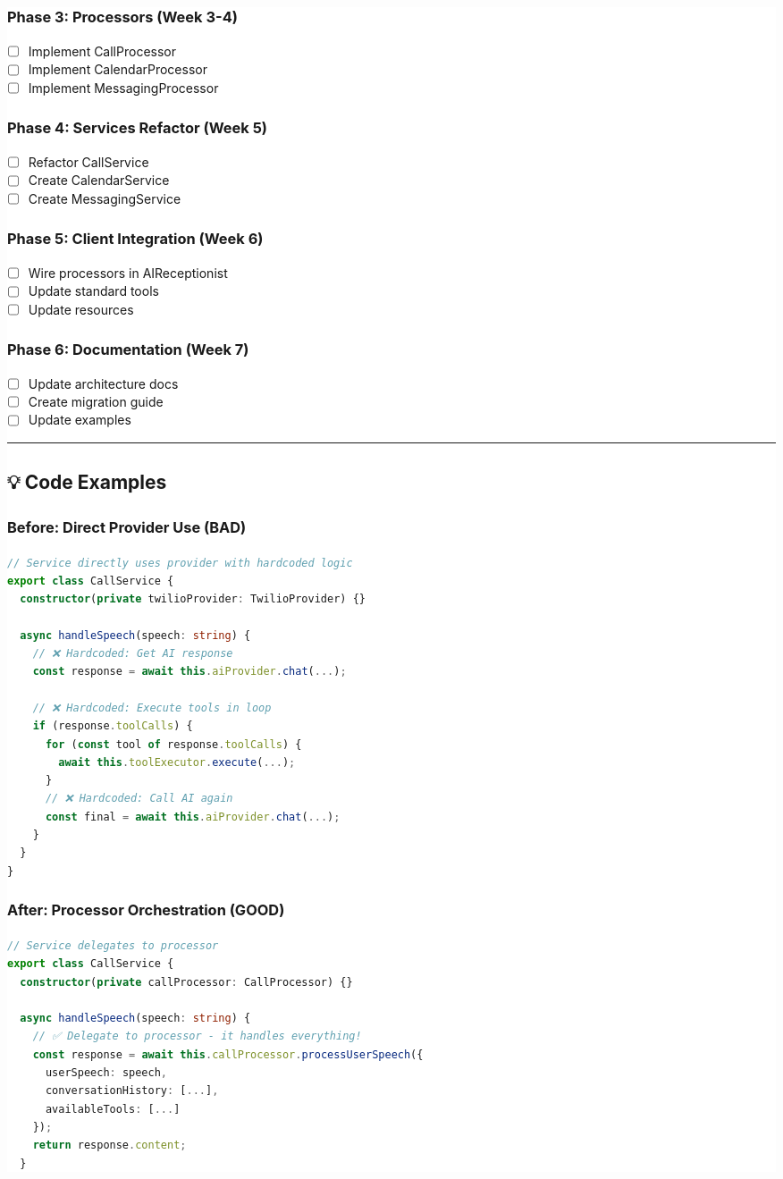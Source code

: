 ### Phase 3: Processors (Week 3-4)
- [ ] Implement CallProcessor
- [ ] Implement CalendarProcessor
- [ ] Implement MessagingProcessor

### Phase 4: Services Refactor (Week 5)
- [ ] Refactor CallService
- [ ] Create CalendarService
- [ ] Create MessagingService

### Phase 5: Client Integration (Week 6)
- [ ] Wire processors in AIReceptionist
- [ ] Update standard tools
- [ ] Update resources

### Phase 6: Documentation (Week 7)
- [ ] Update architecture docs
- [ ] Create migration guide
- [ ] Update examples

---

## 💡 Code Examples

### Before: Direct Provider Use (BAD)

```typescript
// Service directly uses provider with hardcoded logic
export class CallService {
  constructor(private twilioProvider: TwilioProvider) {}
  
  async handleSpeech(speech: string) {
    // ❌ Hardcoded: Get AI response
    const response = await this.aiProvider.chat(...);
    
    // ❌ Hardcoded: Execute tools in loop
    if (response.toolCalls) {
      for (const tool of response.toolCalls) {
        await this.toolExecutor.execute(...);
      }
      // ❌ Hardcoded: Call AI again
      const final = await this.aiProvider.chat(...);
    }
  }
}
```

### After: Processor Orchestration (GOOD)

```typescript
// Service delegates to processor
export class CallService {
  constructor(private callProcessor: CallProcessor) {}
  
  async handleSpeech(speech: string) {
    // ✅ Delegate to processor - it handles everything!
    const response = await this.callProcessor.processUserSpeech({
      userSpeech: speech,
      conversationHistory: [...],
      availableTools: [...]
    });
    return response.content;
  }
```